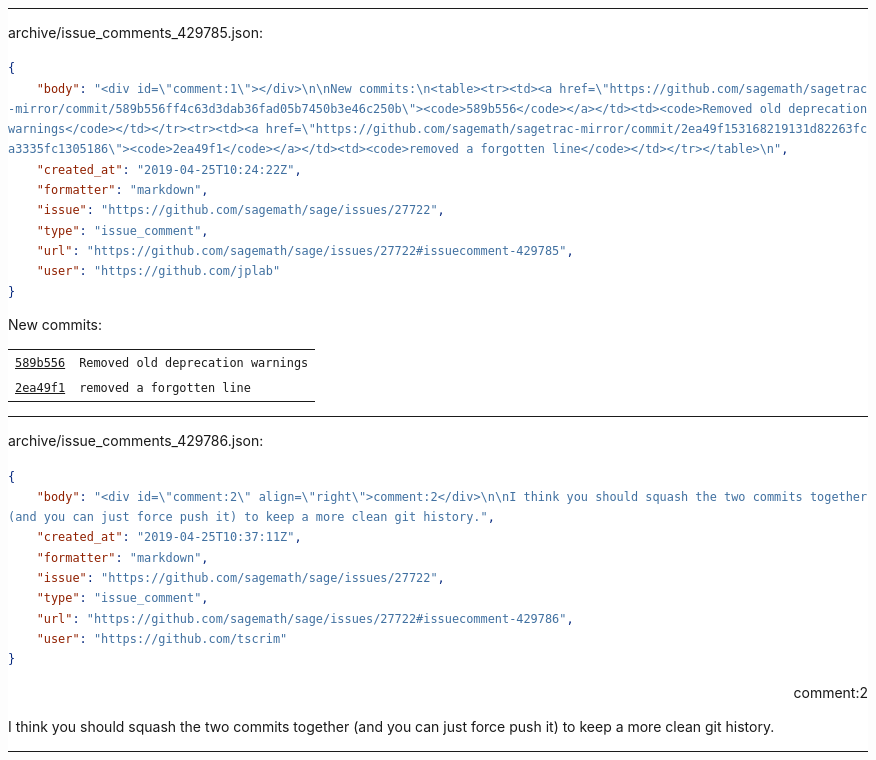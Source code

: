 

---

archive/issue_comments_429785.json:
```json
{
    "body": "<div id=\"comment:1\"></div>\n\nNew commits:\n<table><tr><td><a href=\"https://github.com/sagemath/sagetrac-mirror/commit/589b556ff4c63d3dab36fad05b7450b3e46c250b\"><code>589b556</code></a></td><td><code>Removed old deprecation warnings</code></td></tr><tr><td><a href=\"https://github.com/sagemath/sagetrac-mirror/commit/2ea49f153168219131d82263fca3335fc1305186\"><code>2ea49f1</code></a></td><td><code>removed a forgotten line</code></td></tr></table>\n",
    "created_at": "2019-04-25T10:24:22Z",
    "formatter": "markdown",
    "issue": "https://github.com/sagemath/sage/issues/27722",
    "type": "issue_comment",
    "url": "https://github.com/sagemath/sage/issues/27722#issuecomment-429785",
    "user": "https://github.com/jplab"
}
```

<div id="comment:1"></div>

New commits:
<table><tr><td><a href="https://github.com/sagemath/sagetrac-mirror/commit/589b556ff4c63d3dab36fad05b7450b3e46c250b"><code>589b556</code></a></td><td><code>Removed old deprecation warnings</code></td></tr><tr><td><a href="https://github.com/sagemath/sagetrac-mirror/commit/2ea49f153168219131d82263fca3335fc1305186"><code>2ea49f1</code></a></td><td><code>removed a forgotten line</code></td></tr></table>




---

archive/issue_comments_429786.json:
```json
{
    "body": "<div id=\"comment:2\" align=\"right\">comment:2</div>\n\nI think you should squash the two commits together (and you can just force push it) to keep a more clean git history.",
    "created_at": "2019-04-25T10:37:11Z",
    "formatter": "markdown",
    "issue": "https://github.com/sagemath/sage/issues/27722",
    "type": "issue_comment",
    "url": "https://github.com/sagemath/sage/issues/27722#issuecomment-429786",
    "user": "https://github.com/tscrim"
}
```

<div id="comment:2" align="right">comment:2</div>

I think you should squash the two commits together (and you can just force push it) to keep a more clean git history.



---
